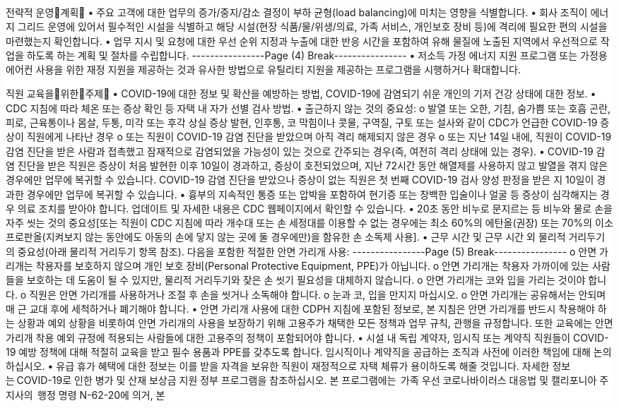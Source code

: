전략적 운영계획
• 주요 고객에 대한 업무의 증가/중지/감소 결정이 부하 균형(load balancing)에 
미치는 영향을 식별합니다. 
• 회사 조직이 에너지 그리드 운영에 있어서 필수적인 시설을 식별하고 해당 
시설(현장 식품/물/위생/의료, 가족 서비스, 개인보호 장비 등)에 격리에 필요한 
편의 시설을 마련했는지 확인합니다. 
• 업무 지시 및 요청에 대한 우선 순위 지정과 누출에 대한 반응 시간을 포함하여 
유해 물질에 노출된 지역에서 우선적으로 작업을 하도록 하는 계획 및 절차를 
수립합니다. 
----------------Page (4) Break----------------
• 저소득 가정 에너지 지원 프로그램 또는 가정용 에어컨 사용을 위한 재정 지원을 
제공하는 것과 유사한 방법으로 유틸리티 지원을 제공하는 프로그램을 
시행하거나 확대합니다. 
 
직원 교육을위한주제
•  COVID-19에 대한 정보 및 확산을 예방하는 방법, COVID-19에 감염되기 
쉬운 개인의 기저 건강 상태에 대한 정보. 
•  CDC 지침에 따라 체온 또는 증상 확인 등 자택 내 자가 선별 검사 방법. 
• 출근하지 않는 것의 중요성: 
o 발열 또는 오한, 기침, 숨가쁨 또는 호흡 곤란, 피로, 근육통이나 몸살, 
두통, 미각 또는 후각 상실 증상 발현, 인후통, 코 막힘이나 콧물, 
구역질, 구토 또는 설사와 같이 CDC가 언급한 COVID-19 증상이 
직원에게 나타난 경우 
o 또는 직원이 COVID-19 감염 진단을 받았으며 아직 격리 해제되지 
않은 경우 
o 또는 지난 14일 내에, 직원이 COVID-19 감염 진단을 받은 사람과 
접촉했고 잠재적으로 감염되었을 가능성이 있는 것으로 간주되는 
경우(즉, 여전히 격리 상태에 있는 경우). 
•  COVID-19 감염 진단을 받은 직원은 증상이 처음 발현한 이후 10일이 
경과하고, 증상이 호전되었으며, 지난 72시간 동안 해열제를 사용하지 않고 
발열을 겪지 않은 경우에만 업무에 복귀할 수 있습니다. COVID-19 감염 
진단을 받았으나 증상이 없는 직원은 첫 번째 COVID-19 검사 양성 판정을 
받은 지 10일이 경과한 경우에만 업무에 복귀할 수 있습니다. 
• 흉부의 지속적인 통증 또는 압박을 포함하여 현기증 또는 창백한 입술이나 
얼굴 등 증상이 심각해지는 경우 의료 조치를 받아야 합니다. 업데이트 및 
자세한 내용은 CDC 웹페이지에서 확인할 수 있습니다. 
•  20초 동안 비누로 문지르는 등 비누와 물로 손을 자주 씻는 것의 중요성[또는 
직원이 CDC 지침에 따라 개수대 또는 손 세정대를 이용할 수 없는 경우에는 
최소 60%의 에탄올(권장) 또는 70%의 이소프로판올(지켜보지 않는 동안에도 
아동의 손에 닿지 않는 곳에 둘 경우에만)을 함유한 손 소독제 사용]. 
• 근무 시간 및 근무 시간 외 물리적 거리두기의 중요성(아래 물리적 거리두기 
항목 참조). 
다음을 포함한 적절한 안면 가리개 사용: 
----------------Page (5) Break----------------
o 안면 가리개는 착용자를 보호하지 않으며 개인 보호 장비(Personal 
Protective Equipment, PPE)가 아닙니다. 
o 안면 가리개는 착용자 가까이에 있는 사람들을 보호하는 데 도움이 될 수 
있지만, 물리적 거리두기와 잦은 손 씻기 필요성을 대체하지 않습니다. 
o 안면 가리개는 코와 입을 가리는 것이야 합니다. 
o 직원은 안면 가리개를 사용하거나 조절 후 손을 씻거나 소독해야 합니다. 
o 눈과 코, 입을 만지지 마십시오. 
o 안면 가리개는 공유해서는 안되며 매 근 교대 후에 세척하거나 폐기해야 합니다. 
•  안면 가리개 사용에 대한 CDPH 지침에 포함된 정보로, 본 지침은 안면 
가리개를 반드시 착용해야 하는 상황과 예외 상황을 비롯하여 안면 가리개의 
사용을 보장하기 위해 고용주가 채택한 모든 정책과 업무 규칙, 관행을 
규정합니다. 또한 교육에는 안면 가리개 착용 예외 규정에 적용되는 사람들에 
대한 고용주의 정책이 포함되어야 합니다. 
• 시설 내 독립 계약자, 임시직 또는 계약직 직원들이 COVID-19 예방 정책에 대해 
적절히 교육을 받고 필수 용품과 PPE를 갖추도록 합니다. 임시직이나 계약직을 
공급하는 조직과 사전에 이러한 책임에 대해 논의하십시오. 
• 유급 휴가 혜택에 대한 정보는 이를 받을 자격을 보유한 직원이 재정적으로 자택 
체류가 용이하도록 해줄 것입니다. 자세한 정보는 COVID-19로 인한 병가 및 
산재 보상금 지원  정부 프로그램을 참조하십시오. 본 프로그램에는  가족 우선 
코로나바이러스 대응법 및 캘리포니아 주지사의  행정 명령 N-62-20에 의거, 본 